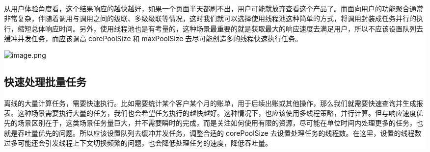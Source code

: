 
从用户体验角度看，这个结果响应的越快越好，如果一个页面半天都刷不出，用户可能就放弃查看这个产品了。而面向用户的功能聚合通常非常复杂，伴随着调用与调用之间的级联、多级级联等情况，这时我们就可以选择使用线程池这种简单的方式，将调用封装成任务并行的执行，缩短总体响应时间。另外，使用线程池也是有考量的，这种场景最重要的就是获取最大的响应速度去满足用户，所以不应该设置队列去缓冲并发任务，而应该调高 corePoolSize 和 maxPoolSize 去尽可能创造多的线程快速执行任务。


![image.png](https://raw.githubusercontent.com/Moonike1217/imageHosting/main/1673b2f110004060b3d44d106ed6a6b2.png)


## 快速处理批量任务


离线的大量计算任务，需要快速执行。比如需要统计某个客户某个月的账单，用于后续出账或其他操作，那么我们就需要快速查询并生成报表。这种场景需要执行大量的任务，我们也会希望任务执行的越快越好。这种情况下，也应该使用多线程策略，并行计算。但与响应速度优先的场景区别在于，这类场景任务量巨大，并不需要瞬时的完成，而是关注如何使用有限的资源，尽可能在单位时间内处理更多的任务，也就是吞吐量优先的问题。所以应该设置队列去缓冲并发任务，调整合适的 corePoolSize 去设置处理任务的线程数。在这里，设置的线程数过多可能还会引发线程上下文切换频繁的问题，也会降低处理任务的速度，降低吞吐量。

